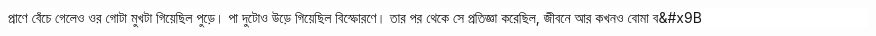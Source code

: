 &#x9AA;&#x9CD;&#x9B0;&#x9BE;&#x9A3;&#x9C7; &#x9AC;&#x9C7;&#x981;&#x99A;&#x9C7; &#x997;&#x9C7;&#x9B2;&#x9C7;&#x993; &#x993;&#x9B0; &#x997;&#x9CB;&#x99F;&#x9BE; &#x9AE;&#x9C1;&#x996;&#x99F;&#x9BE; &#x997;&#x9BF;&#x9DF;&#x9C7;&#x99B;&#x9BF;&#x9B2; &#x9AA;&#x9C1;&#x9DC;&#x9C7;&#x964; &#x9AA;&#x9BE; &#x9A6;&#x9C1;&#x99F;&#x9CB;&#x993; &#x989;&#x9DC;&#x9C7; &#x997;&#x9BF;&#x9DF;&#x9C7;&#x99B;&#x9BF;&#x9B2; &#x9AC;&#x9BF;&#x9B8;&#x9CD;&#x9AB;&#x9CB;&#x9B0;&#x9A3;&#x9C7;&#x964; &#x9A4;&#x9BE;&#x9B0; &#x9AA;&#x9B0; &#x9A5;&#x9C7;&#x995;&#x9C7; &#x9B8;&#x9C7; &#x9AA;&#x9CD;&#x9B0;&#x9A4;&#x9BF;&#x99C;&#x9CD;&#x99E;&#x9BE; &#x995;&#x9B0;&#x9C7;&#x99B;&#x9BF;&#x9B2;, &#x99C;&#x9C0;&#x9AC;&#x9A8;&#x9C7; &#x986;&#x9B0; &#x995;&#x996;&#x9A8;&#x993; &#x9AC;&#x9CB;&#x9AE;&#x9BE; &#x9AC;&#x9B